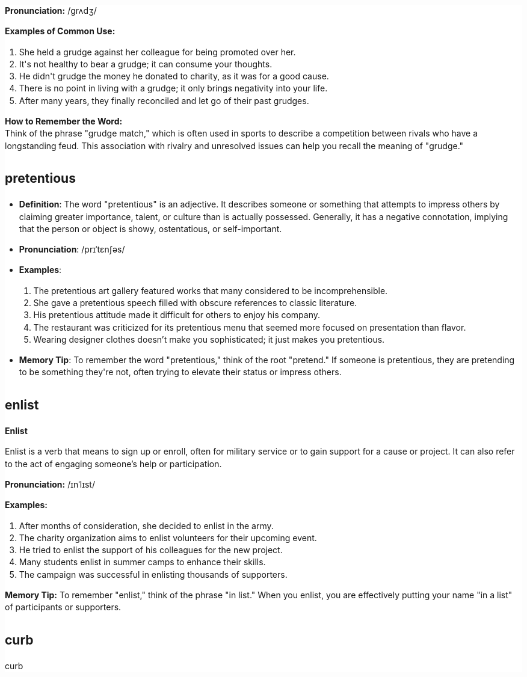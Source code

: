 **Pronunciation:** /ɡrʌdʒ/  

**Examples of Common Use:**  
1. She held a grudge against her colleague for being promoted over her.  
2. It's not healthy to bear a grudge; it can consume your thoughts.  
3. He didn't grudge the money he donated to charity, as it was for a good cause.  
4. There is no point in living with a grudge; it only brings negativity into your life.  
5. After many years, they finally reconciled and let go of their past grudges.  

**How to Remember the Word:**  
Think of the phrase "grudge match," which is often used in sports to describe a competition between rivals who have a longstanding feud. This association with rivalry and unresolved issues can help you recall the meaning of "grudge."
## pretentious
- **Definition**: The word "pretentious" is an adjective. It describes someone or something that attempts to impress others by claiming greater importance, talent, or culture than is actually possessed. Generally, it has a negative connotation, implying that the person or object is showy, ostentatious, or self-important.

- **Pronunciation**: /prɪˈtɛnʃəs/

- **Examples**:
  1. The pretentious art gallery featured works that many considered to be incomprehensible.
  2. She gave a pretentious speech filled with obscure references to classic literature.
  3. His pretentious attitude made it difficult for others to enjoy his company.
  4. The restaurant was criticized for its pretentious menu that seemed more focused on presentation than flavor.
  5. Wearing designer clothes doesn’t make you sophisticated; it just makes you pretentious.

- **Memory Tip**: To remember the word "pretentious," think of the root "pretend." If someone is pretentious, they are pretending to be something they're not, often trying to elevate their status or impress others.
## enlist
**Enlist**

Enlist is a verb that means to sign up or enroll, often for military service or to gain support for a cause or project. It can also refer to the act of engaging someone’s help or participation.

**Pronunciation:** /ɪnˈlɪst/

**Examples:**
1. After months of consideration, she decided to enlist in the army.
2. The charity organization aims to enlist volunteers for their upcoming event.
3. He tried to enlist the support of his colleagues for the new project.
4. Many students enlist in summer camps to enhance their skills.
5. The campaign was successful in enlisting thousands of supporters.

**Memory Tip:** To remember "enlist," think of the phrase "in list." When you enlist, you are effectively putting your name "in a list" of participants or supporters.
## curb
curb
